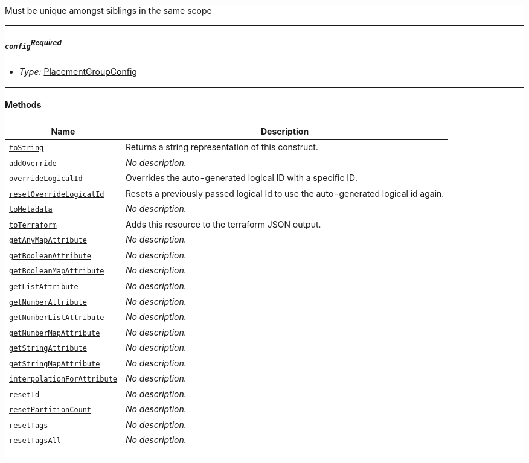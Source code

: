 Must be unique amongst siblings in the same scope

---

##### `config`<sup>Required</sup> <a name="config" id="@cdktf/aws-cdk.placementGroup.PlacementGroup.Initializer.parameter.config"></a>

- *Type:* <a href="#@cdktf/aws-cdk.placementGroup.PlacementGroupConfig">PlacementGroupConfig</a>

---

#### Methods <a name="Methods" id="Methods"></a>

| **Name** | **Description** |
| --- | --- |
| <code><a href="#@cdktf/aws-cdk.placementGroup.PlacementGroup.toString">toString</a></code> | Returns a string representation of this construct. |
| <code><a href="#@cdktf/aws-cdk.placementGroup.PlacementGroup.addOverride">addOverride</a></code> | *No description.* |
| <code><a href="#@cdktf/aws-cdk.placementGroup.PlacementGroup.overrideLogicalId">overrideLogicalId</a></code> | Overrides the auto-generated logical ID with a specific ID. |
| <code><a href="#@cdktf/aws-cdk.placementGroup.PlacementGroup.resetOverrideLogicalId">resetOverrideLogicalId</a></code> | Resets a previously passed logical Id to use the auto-generated logical id again. |
| <code><a href="#@cdktf/aws-cdk.placementGroup.PlacementGroup.toMetadata">toMetadata</a></code> | *No description.* |
| <code><a href="#@cdktf/aws-cdk.placementGroup.PlacementGroup.toTerraform">toTerraform</a></code> | Adds this resource to the terraform JSON output. |
| <code><a href="#@cdktf/aws-cdk.placementGroup.PlacementGroup.getAnyMapAttribute">getAnyMapAttribute</a></code> | *No description.* |
| <code><a href="#@cdktf/aws-cdk.placementGroup.PlacementGroup.getBooleanAttribute">getBooleanAttribute</a></code> | *No description.* |
| <code><a href="#@cdktf/aws-cdk.placementGroup.PlacementGroup.getBooleanMapAttribute">getBooleanMapAttribute</a></code> | *No description.* |
| <code><a href="#@cdktf/aws-cdk.placementGroup.PlacementGroup.getListAttribute">getListAttribute</a></code> | *No description.* |
| <code><a href="#@cdktf/aws-cdk.placementGroup.PlacementGroup.getNumberAttribute">getNumberAttribute</a></code> | *No description.* |
| <code><a href="#@cdktf/aws-cdk.placementGroup.PlacementGroup.getNumberListAttribute">getNumberListAttribute</a></code> | *No description.* |
| <code><a href="#@cdktf/aws-cdk.placementGroup.PlacementGroup.getNumberMapAttribute">getNumberMapAttribute</a></code> | *No description.* |
| <code><a href="#@cdktf/aws-cdk.placementGroup.PlacementGroup.getStringAttribute">getStringAttribute</a></code> | *No description.* |
| <code><a href="#@cdktf/aws-cdk.placementGroup.PlacementGroup.getStringMapAttribute">getStringMapAttribute</a></code> | *No description.* |
| <code><a href="#@cdktf/aws-cdk.placementGroup.PlacementGroup.interpolationForAttribute">interpolationForAttribute</a></code> | *No description.* |
| <code><a href="#@cdktf/aws-cdk.placementGroup.PlacementGroup.resetId">resetId</a></code> | *No description.* |
| <code><a href="#@cdktf/aws-cdk.placementGroup.PlacementGroup.resetPartitionCount">resetPartitionCount</a></code> | *No description.* |
| <code><a href="#@cdktf/aws-cdk.placementGroup.PlacementGroup.resetTags">resetTags</a></code> | *No description.* |
| <code><a href="#@cdktf/aws-cdk.placementGroup.PlacementGroup.resetTagsAll">resetTagsAll</a></code> | *No description.* |

---
